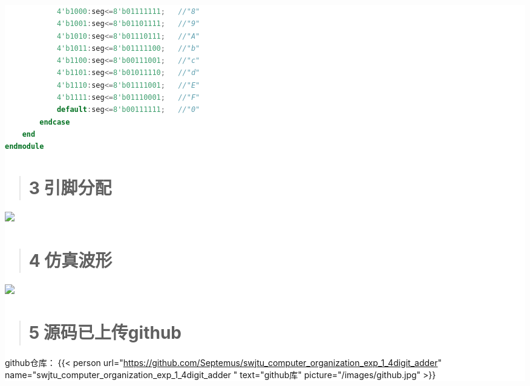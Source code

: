 ```Verilog
			4'b1000:seg<=8'b01111111;	//"8"
			4'b1001:seg<=8'b01101111;	//"9"
			4'b1010:seg<=8'b01110111;	//"A"
			4'b1011:seg<=8'b01111100;	//"b"
			4'b1100:seg<=8'b00111001;	//"c"
			4'b1101:seg<=8'b01011110;	//"d"
			4'b1110:seg<=8'b01111001;	//"E"
			4'b1111:seg<=8'b01110001;	//"F"
			default:seg<=8'b00111111;	//"0"
		endcase
	end
endmodule
```
> # 3 引脚分配

<img src="/images/pin1.png" width="80%">

> # 4 仿真波形

<img src="/images/wvf1.png" width="80%">

> # 5 源码已上传github

github仓库：
{{< person url="https://github.com/Septemus/swjtu_computer_organization_exp_1_4digit_adder" name="swjtu_computer_organization_exp_1_4digit_adder " text="github库" picture="/images/github.jpg" >}}
